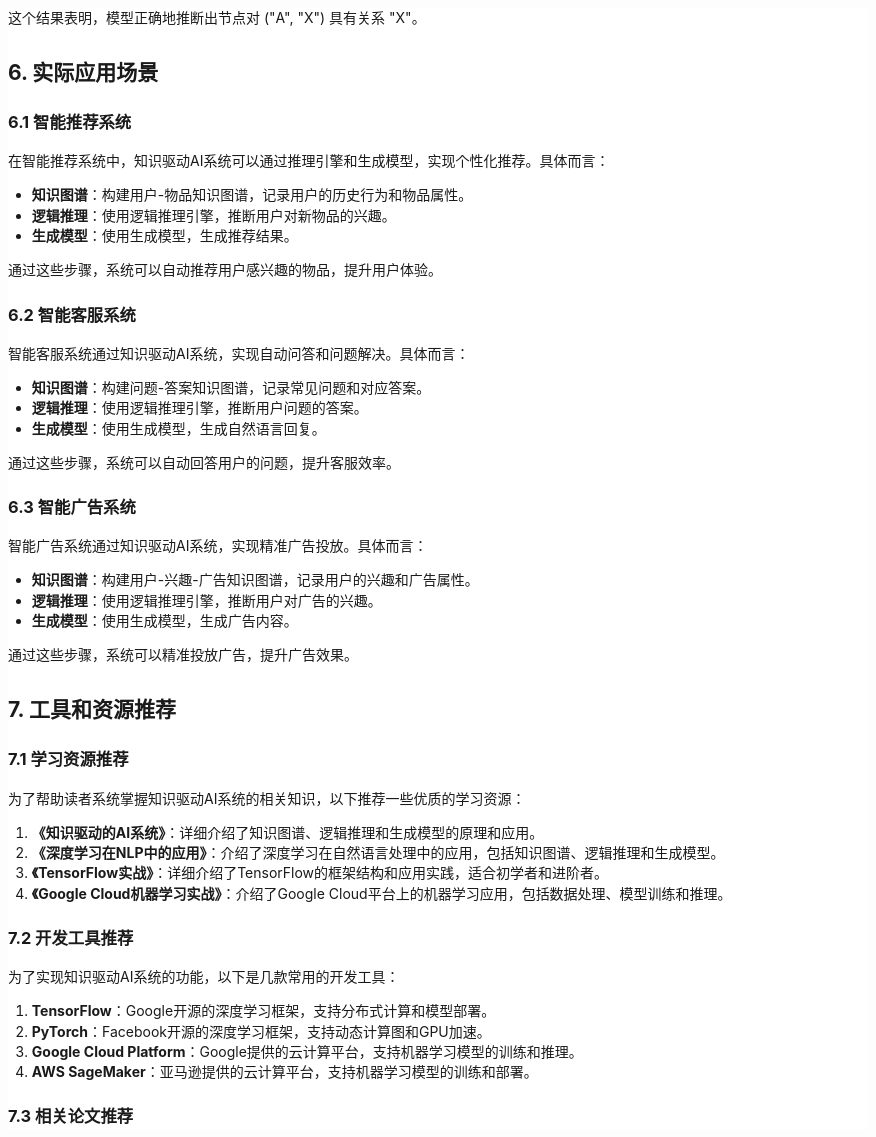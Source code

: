这个结果表明，模型正确地推断出节点对 ("A", "X") 具有关系 "X"。

## 6. 实际应用场景

### 6.1 智能推荐系统

在智能推荐系统中，知识驱动AI系统可以通过推理引擎和生成模型，实现个性化推荐。具体而言：

- **知识图谱**：构建用户-物品知识图谱，记录用户的历史行为和物品属性。
- **逻辑推理**：使用逻辑推理引擎，推断用户对新物品的兴趣。
- **生成模型**：使用生成模型，生成推荐结果。

通过这些步骤，系统可以自动推荐用户感兴趣的物品，提升用户体验。

### 6.2 智能客服系统

智能客服系统通过知识驱动AI系统，实现自动问答和问题解决。具体而言：

- **知识图谱**：构建问题-答案知识图谱，记录常见问题和对应答案。
- **逻辑推理**：使用逻辑推理引擎，推断用户问题的答案。
- **生成模型**：使用生成模型，生成自然语言回复。

通过这些步骤，系统可以自动回答用户的问题，提升客服效率。

### 6.3 智能广告系统

智能广告系统通过知识驱动AI系统，实现精准广告投放。具体而言：

- **知识图谱**：构建用户-兴趣-广告知识图谱，记录用户的兴趣和广告属性。
- **逻辑推理**：使用逻辑推理引擎，推断用户对广告的兴趣。
- **生成模型**：使用生成模型，生成广告内容。

通过这些步骤，系统可以精准投放广告，提升广告效果。

## 7. 工具和资源推荐

### 7.1 学习资源推荐

为了帮助读者系统掌握知识驱动AI系统的相关知识，以下推荐一些优质的学习资源：

1. **《知识驱动的AI系统》**：详细介绍了知识图谱、逻辑推理和生成模型的原理和应用。
2. **《深度学习在NLP中的应用》**：介绍了深度学习在自然语言处理中的应用，包括知识图谱、逻辑推理和生成模型。
3. **《TensorFlow实战》**：详细介绍了TensorFlow的框架结构和应用实践，适合初学者和进阶者。
4. **《Google Cloud机器学习实战》**：介绍了Google Cloud平台上的机器学习应用，包括数据处理、模型训练和推理。

### 7.2 开发工具推荐

为了实现知识驱动AI系统的功能，以下是几款常用的开发工具：

1. **TensorFlow**：Google开源的深度学习框架，支持分布式计算和模型部署。
2. **PyTorch**：Facebook开源的深度学习框架，支持动态计算图和GPU加速。
3. **Google Cloud Platform**：Google提供的云计算平台，支持机器学习模型的训练和推理。
4. **AWS SageMaker**：亚马逊提供的云计算平台，支持机器学习模型的训练和部署。

### 7.3 相关论文推荐
